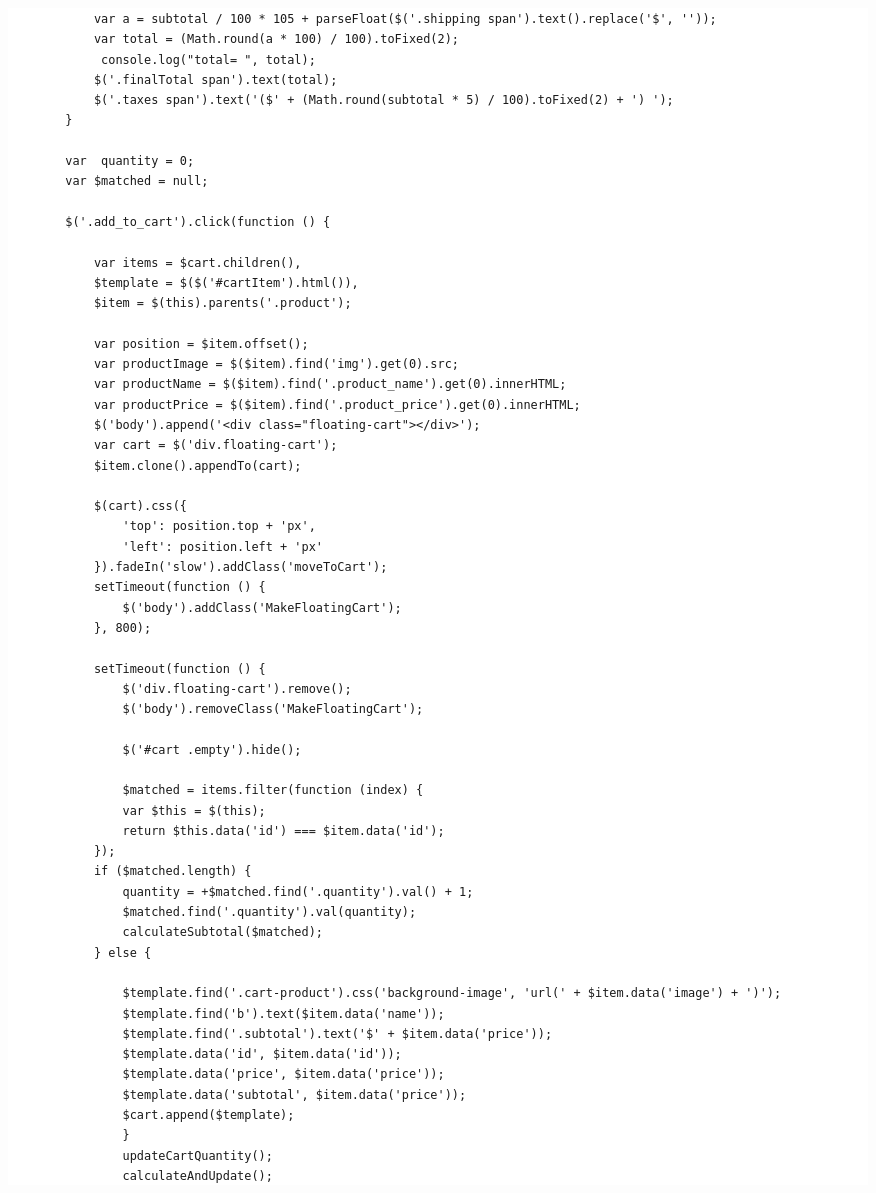                 var a = subtotal / 100 * 105 + parseFloat($('.shipping span').text().replace('$', ''));
                var total = (Math.round(a * 100) / 100).toFixed(2);
                 console.log("total= ", total);
                $('.finalTotal span').text(total);
                $('.taxes span').text('($' + (Math.round(subtotal * 5) / 100).toFixed(2) + ') ');
            }

            var  quantity = 0;
            var $matched = null;

            $('.add_to_cart').click(function () {
                
                var items = $cart.children(),
                $template = $($('#cartItem').html()),
                $item = $(this).parents('.product');
                
                var position = $item.offset();
                var productImage = $($item).find('img').get(0).src;
                var productName = $($item).find('.product_name').get(0).innerHTML;
                var productPrice = $($item).find('.product_price').get(0).innerHTML;
                $('body').append('<div class="floating-cart"></div>');
                var cart = $('div.floating-cart');
                $item.clone().appendTo(cart);

                $(cart).css({
                    'top': position.top + 'px',
                    'left': position.left + 'px'
                }).fadeIn('slow').addClass('moveToCart');
                setTimeout(function () {
                    $('body').addClass('MakeFloatingCart');
                }, 800);

                setTimeout(function () {
                    $('div.floating-cart').remove();
                    $('body').removeClass('MakeFloatingCart');

                    $('#cart .empty').hide();

                    $matched = items.filter(function (index) {
                    var $this = $(this);
                    return $this.data('id') === $item.data('id');
                });
                if ($matched.length) {
                    quantity = +$matched.find('.quantity').val() + 1;
                    $matched.find('.quantity').val(quantity);
                    calculateSubtotal($matched);
                } else {

                    $template.find('.cart-product').css('background-image', 'url(' + $item.data('image') + ')');
                    $template.find('b').text($item.data('name'));
                    $template.find('.subtotal').text('$' + $item.data('price'));
                    $template.data('id', $item.data('id'));
                    $template.data('price', $item.data('price'));
                    $template.data('subtotal', $item.data('price'));
                    $cart.append($template);
                    }
                    updateCartQuantity();
                    calculateAndUpdate();
